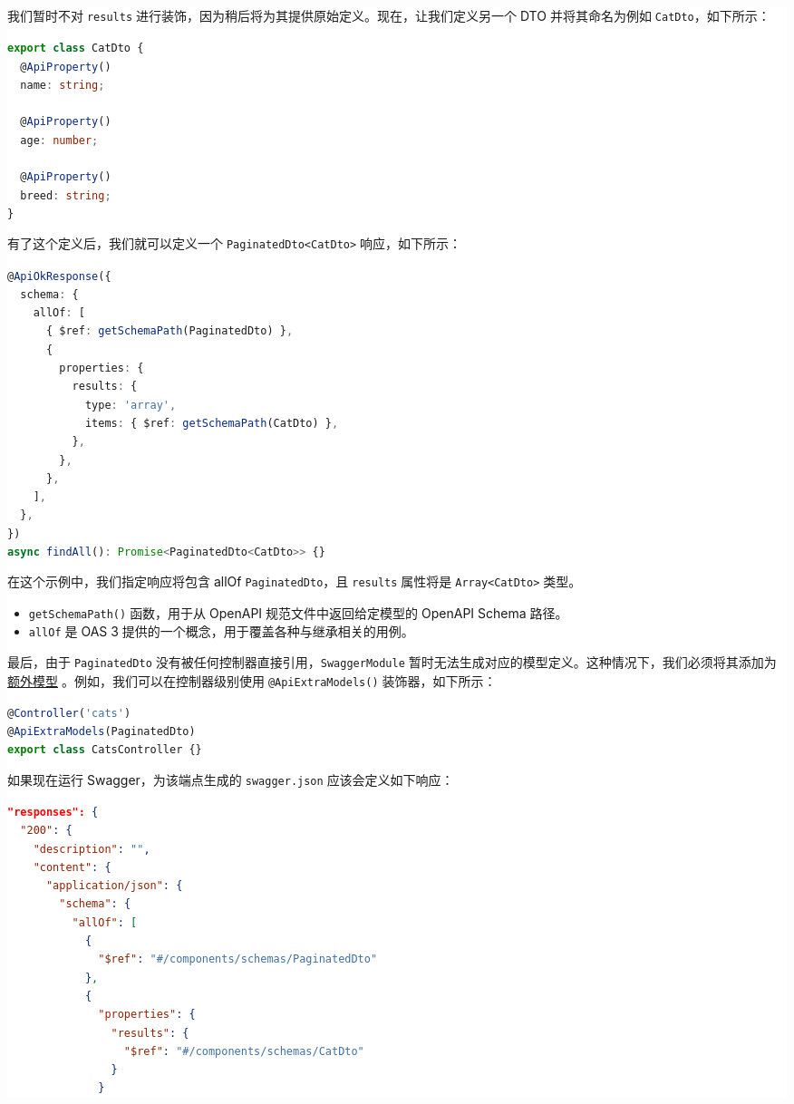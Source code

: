 我们暂时不对 `results` 进行装饰，因为稍后将为其提供原始定义。现在，让我们定义另一个 DTO 并将其命名为例如 `CatDto`，如下所示：

```ts
export class CatDto {
  @ApiProperty()
  name: string;

  @ApiProperty()
  age: number;

  @ApiProperty()
  breed: string;
}
```

有了这个定义后，我们就可以定义一个 `PaginatedDto<CatDto>` 响应，如下所示：

```ts
@ApiOkResponse({
  schema: {
    allOf: [
      { $ref: getSchemaPath(PaginatedDto) },
      {
        properties: {
          results: {
            type: 'array',
            items: { $ref: getSchemaPath(CatDto) },
          },
        },
      },
    ],
  },
})
async findAll(): Promise<PaginatedDto<CatDto>> {}
```

在这个示例中，我们指定响应将包含 allOf `PaginatedDto`，且 `results` 属性将是 `Array<CatDto>` 类型。

- `getSchemaPath()` 函数，用于从 OpenAPI 规范文件中返回给定模型的 OpenAPI Schema 路径。
- `allOf` 是 OAS 3 提供的一个概念，用于覆盖各种与继承相关的用例。

最后，由于 `PaginatedDto` 没有被任何控制器直接引用，`SwaggerModule` 暂时无法生成对应的模型定义。这种情况下，我们必须将其添加为[额外模型](/openapi/types-and-parameters#额外模型) 。例如，我们可以在控制器级别使用 `@ApiExtraModels()` 装饰器，如下所示：

```ts
@Controller('cats')
@ApiExtraModels(PaginatedDto)
export class CatsController {}
```

如果现在运行 Swagger，为该端点生成的 `swagger.json` 应该会定义如下响应：

```json
"responses": {
  "200": {
    "description": "",
    "content": {
      "application/json": {
        "schema": {
          "allOf": [
            {
              "$ref": "#/components/schemas/PaginatedDto"
            },
            {
              "properties": {
                "results": {
                  "$ref": "#/components/schemas/CatDto"
                }
              }
```